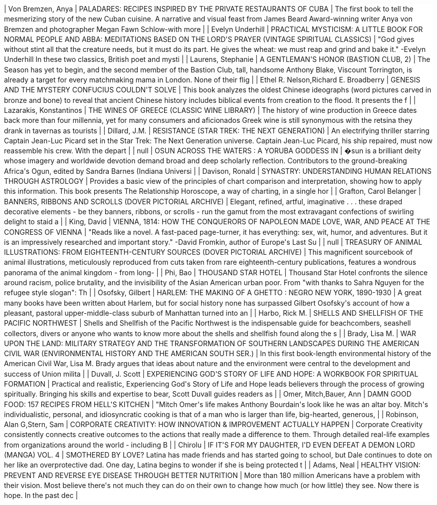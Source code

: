 | Von Bremzen, Anya | PALADARES: RECIPES INSPIRED BY THE PRIVATE RESTAURANTS OF CUBA | The first book to tell the mesmerizing story of the new Cuban cuisine. A narrative and visual feast from James Beard Award-winning writer Anya von Bremzen and photographer Megan Fawn Schlow-with more  |
| Evelyn Underhill | PRACTICAL MYSTICISM: A LITTLE BOOK FOR NORMAL PEOPLE AND ABBA: MEDITATIONS BASED ON THE LORD'S PRAYER (VINTAGE SPIRITUAL CLASSICS) | "God gives without stint all that the creature needs, but it must do its part. He gives the wheat: we must reap and grind and bake it." -Evelyn Underhill  In these two classics, British poet and mysti |
| Laurens, Stephanie | A GENTLEMAN'S HONOR (BASTION CLUB, 2) |  The Season has yet to begin, and the second member of the Bastion Club, tall, handsome Anthony Blake, Viscount Torrington, is already a target for every matchmaking mama in London. None of their flig |
| Ethel R. Nelson,Richard E. Broadberry | GENESIS AND THE MYSTERY CONFUCIUS COULDN'T SOLVE | This book analyzes the oldest Chinese ideographs (word pictures carved in bronze and bone) to reveal that ancient Chinese history includes biblical events from creation to the flood. It presents the f |
| Lazarakis, Konstantinos | THE WINES OF GREECE (CLASSIC WINE LIBRARY) |  The history of wine production in Greece dates back more than four millennia, yet for many consumers and aficionados Greek wine is still synonymous with the retsina they drank in tavernas as tourists |
| Dillard, J.M. | RESISTANCE (STAR TREK: THE NEXT GENERATION) | An electrifying thriller starring Captain Jean-Luc Picard set in the Star Trek: The Next Generation universe.  Captain Jean-Luc Picard, his ship repaired, must now reassemble his crew. With the depart |
| null | OSUN ACROSS THE WATERS : A YORUBA GODDESS IN |  �sun is a brilliant deity whose imagery and worldwide devotion demand broad and deep scholarly reflection. Contributors to the ground-breaking Africa's Ogun, edited by Sandra Barnes (Indiana Universi |
| Davison, Ronald | SYNASTRY: UNDERSTANDING HUMAN RELATIONS THROUGH ASTROLOGY | Provides a basic view of the principles of chart comparison and interpretation, showing how to apply this information. This book presents The Relationship Horoscope, a way of charting, in a single hor |
| Grafton, Carol Belanger | BANNERS, RIBBONS AND SCROLLS (DOVER PICTORIAL ARCHIVE) | Elegant, refined, artful, imaginative . . . these draped decorative elements - be they banners, ribbons, or scrolls - run the gamut from the most extravagant confections of swirling delight to staid a |
| King, David | VIENNA, 1814: HOW THE CONQUERORS OF NAPOLEON MADE LOVE, WAR, AND PEACE AT THE CONGRESS OF VIENNA | "Reads like a novel. A fast-paced page-turner, it has everything: sex, wit, humor, and adventures. But it is an impressively researched and important story." -David Fromkin, author of Europe's Last Su |
| null | TREASURY OF ANIMAL ILLUSTRATIONS: FROM EIGHTEENTH-CENTURY SOURCES (DOVER PICTORIAL ARCHIVE) |  This magnificent sourcebook of animal illustrations, meticulously reproduced from cuts taken from rare eighteenth-century publications, features a wondrous panorama of the animal kingdom - from long- |
| Phi, Bao | THOUSAND STAR HOTEL |  Thousand Star Hotel confronts the silence around racism, police brutality, and the invisibility of the Asian American urban poor.  From "with thanks to Sahra Nguyen for the refugee style slogan":  Th |
| Osofsky, Gilbert | HARLEM: THE MAKING OF A GHETTO : NEGRO NEW YORK, 1890-1930 | A great many books have been written about Harlem, but for social history none has surpassed Gilbert Osofsky's account of how a pleasant, pastoral upper-middle-class suburb of Manhattan turned into an |
| Harbo, Rick M. | SHELLS AND SHELLFISH OF THE PACIFIC NORTHWEST | Shells and Shellfish of the Pacific Northwest is the indispensable guide for beachcombers, seashell collectors, divers or anyone who wants to know more about the shells and shellfish found along the s |
| Brady, Lisa M. | WAR UPON THE LAND: MILITARY STRATEGY AND THE TRANSFORMATION OF SOUTHERN LANDSCAPES DURING THE AMERICAN CIVIL WAR (ENVIRONMENTAL HISTORY AND THE AMERICAN SOUTH SER.) |  In this first book-length environmental history of the American Civil War, Lisa M. Brady argues that ideas about nature and the environment were central to the development and success of Union milita |
| Duvall, J. Scott | EXPERIENCING GOD'S STORY OF LIFE AND HOPE: A WORKBOOK FOR SPIRITUAL FORMATION | Practical and realistic, Experiencing God's Story of Life and Hope leads believers through the process of growing spiritually. Bringing his skills and expertise to bear, Scott Duvall guides readers as |
| Omer, Mitch,Bauer, Ann | DAMN GOOD FOOD: 157 RECIPES FROM HELL'S KITCHEN | "Mitch Omer's life makes Anthony Bourdain's look like he was an altar boy. Mitch's individualistic, personal, and idiosyncratic cooking is that of a man who is larger than life, big-hearted, generous, |
| Robinson, Alan G,Stern, Sam | CORPORATE CREATIVITY: HOW INNOVATION &AMP; IMPROVEMENT ACTUALLY HAPPEN | Corporate Creativity consistently connects creative outcomes to the actions that really made a difference to them. Through detailed real-life examples from organizations around the world - including B |
| Chirolu | IF IT'S FOR MY DAUGHTER, I'D EVEN DEFEAT A DEMON LORD (MANGA) VOL. 4 |  SMOTHERED BY LOVE?  Latina has made friends and has started going to school, but Dale continues to dote on her like an overprotective dad. One day, Latina begins to wonder if she is being protected t |
| Adams, Neal | HEALTHY VISION: PREVENT AND REVERSE EYE DISEASE THROUGH BETTER NUTRITION | More than 180 million Americans have a problem with their vision. Most believe there's not much they can do on their own to change how much (or how little) they see. Now there is hope. In the past dec |
